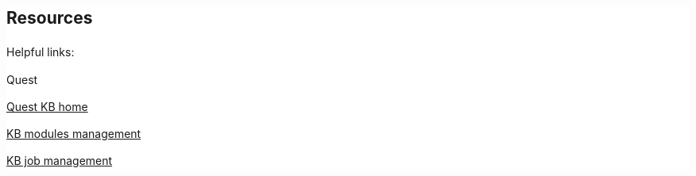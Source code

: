 ## Resources  
Helpful links:

Quest

[Quest KB home](https://kb.northwestern.edu/72406)

[KB modules management](https://kb.northwestern.edu/70718)

[KB job management](https://kb.northwestern.edu/page.php?id=70710)
